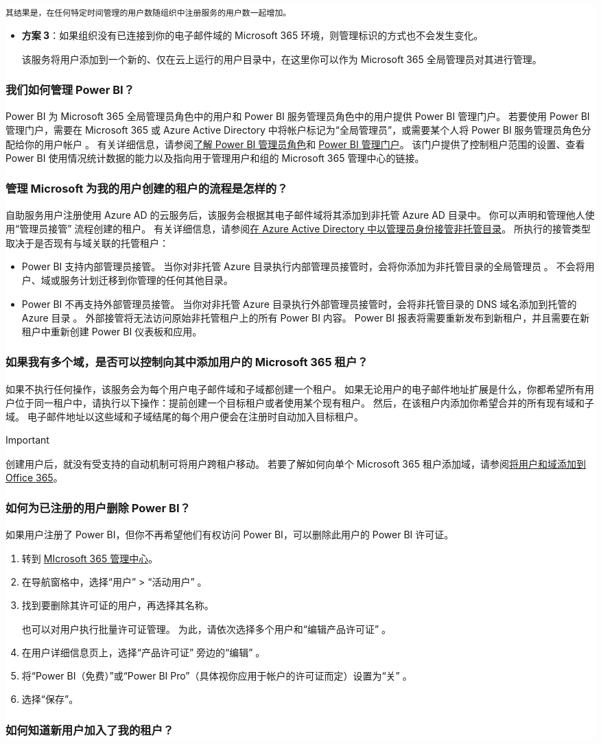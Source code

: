     其结果是，在任何特定时间管理的用户数随组织中注册服务的用户数一起增加。

* **方案 3**：如果组织没有已连接到你的电子邮件域的 Microsoft 365 环境，则管理标识的方式也不会发生变化。

    该服务将用户添加到一个新的、仅在云上运行的用户目录中，在这里你可以作为 Microsoft 365 全局管理员对其进行管理。

### <a name="how-do-we-manage-power-bi"></a>我们如何管理 Power BI？

Power BI 为 Microsoft 365 全局管理员角色中的用户和 Power BI 服务管理员角色中的用户提供 Power BI 管理门户。 若要使用 Power BI 管理门户，需要在 Microsoft 365 或 Azure Active Directory 中将帐户标记为“全局管理员”，或需要某个人将 Power BI 服务管理员角色分配给你的用户帐户  。 有关详细信息，请参阅[了解 Power BI 管理员角色](service-admin-role.md)和 [ Power BI 管理门户](service-admin-portal.md)。 该门户提供了控制租户范围的设置、查看 Power BI 使用情况统计数据的能力以及指向用于管理用户和组的 Microsoft 365 管理中心的链接。

### <a name="what-is-the-process-to-manage-a-tenant-created-by-microsoft-for-my-users"></a>管理 Microsoft 为我的用户创建的租户的流程是怎样的？

自助服务用户注册使用 Azure AD 的云服务后，该服务会根据其电子邮件域将其添加到非托管 Azure AD 目录中。 你可以声明和管理他人使用“管理员接管”  流程创建的租户。 有关详细信息，请参阅[在 Azure Active Directory 中以管理员身份接管非托管目录](/azure/active-directory/users-groups-roles/domains-admin-takeover)。 所执行的接管类型取决于是否现有与域关联的托管租户：

* Power BI 支持内部管理员接管。 当你对非托管 Azure 目录执行内部管理员接管时，会将你添加为非托管目录的全局管理员  。 不会将用户、域或服务计划迁移到你管理的任何其他目录。

* Power BI 不再支持外部管理员接管。 当你对非托管 Azure 目录执行外部管理员接管时，会将非托管目录的 DNS 域名添加到托管的 Azure 目录  。 外部接管将无法访问原始非托管租户上的所有 Power BI 内容。 Power BI 报表将需要重新发布到新租户，并且需要在新租户中重新创建 Power BI 仪表板和应用。

### <a name="if-i-have-multiple-domains-can-i-control-the-microsoft-365-tenant-that-users-get-added-to"></a>如果我有多个域，是否可以控制向其中添加用户的 Microsoft 365 租户？

如果不执行任何操作，该服务会为每个用户电子邮件域和子域都创建一个租户。 如果无论用户的电子邮件地址扩展是什么，你都希望所有用户位于同一租户中，请执行以下操作：提前创建一个目标租户或者使用某个现有租户。 然后，在该租户内添加你希望合并的所有现有域和子域。 电子邮件地址以这些域和子域结尾的每个用户便会在注册时自动加入目标租户。

> [!IMPORTANT]
> 创建用户后，就没有受支持的自动机制可将用户跨租户移动。 若要了解如何向单个 Microsoft 365 租户添加域，请参阅[将用户和域添加到 Office 365](/office365/admin/setup/add-domain/)。

### <a name="how-do-i-remove-power-bi-for-users-that-already-signed-up"></a>如何为已注册的用户删除 Power BI？

如果用户注册了 Power BI，但你不再希望他们有权访问 Power BI，可以删除此用户的 Power BI 许可证。

1. 转到 [MIcrosoft 365 管理中心](https://admin.microsoft.com/AdminPortal/Home#/homepage)。

1. 在导航窗格中，选择“用户”   > “活动用户”  。

1. 找到要删除其许可证的用户，再选择其名称。

    也可以对用户执行批量许可证管理。 为此，请依次选择多个用户和“编辑产品许可证”  。

1. 在用户详细信息页上，选择“产品许可证”  旁边的“编辑”  。

1. 将“Power BI（免费）”或“Power BI Pro”（具体视你应用于帐户的许可证而定）设置为“关”    。

1. 选择“保存”。 

### <a name="how-do-i-know-when-new-users-have-joined-my-tenant"></a>如何知道新用户加入了我的租户？


[1]: https://docs.microsoft.com/powershell/scripting/overview